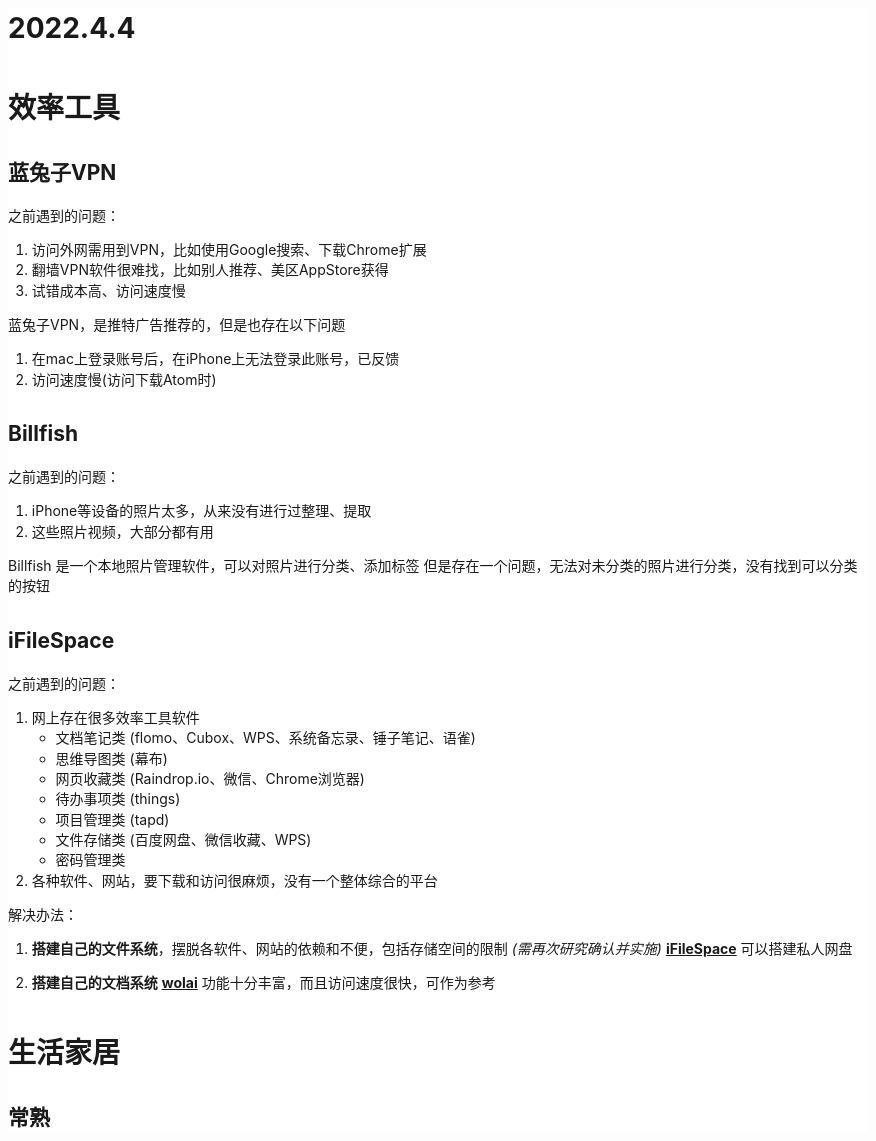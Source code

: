 # 2022.4.4

# 效率工具

## 蓝兔子VPN

之前遇到的问题：
1. 访问外网需用到VPN，比如使用Google搜索、下载Chrome扩展
2. 翻墙VPN软件很难找，比如别人推荐、美区AppStore获得
3. 试错成本高、访问速度慢

蓝兔子VPN，是推特广告推荐的，但是也存在以下问题
1. 在mac上登录账号后，在iPhone上无法登录此账号，已反馈
2. 访问速度慢(访问下载Atom时)

## Billfish

之前遇到的问题：
1. iPhone等设备的照片太多，从来没有进行过整理、提取
2. 这些照片视频，大部分都有用

Billfish 是一个本地照片管理软件，可以对照片进行分类、添加标签
但是存在一个问题，无法对未分类的照片进行分类，没有找到可以分类的按钮

## iFileSpace

之前遇到的问题：
1. 网上存在很多效率工具软件
	- 文档笔记类 (flomo、Cubox、WPS、系统备忘录、锤子笔记、语雀)
	- 思维导图类 (幕布)
	- 网页收藏类 (Raindrop.io、微信、Chrome浏览器)
	- 待办事项类 (things)
	- 项目管理类 (tapd)
	- 文件存储类 (百度网盘、微信收藏、WPS)
	- 密码管理类
2. 各种软件、网站，要下载和访问很麻烦，没有一个整体综合的平台

解决办法：
1. **搭建自己的文件系统**，摆脱各软件、网站的依赖和不便，包括存储空间的限制 *(需再次研究确认并实施)*
	[**iFileSpace**](https://www.iplaysoft.com/ifilespace.html) 可以搭建私人网盘


2. **搭建自己的文档系统**
	[**wolai**](https://www.wolai.com/) 功能十分丰富，而且访问速度很快，可作为参考


# 生活家居

## 常熟
